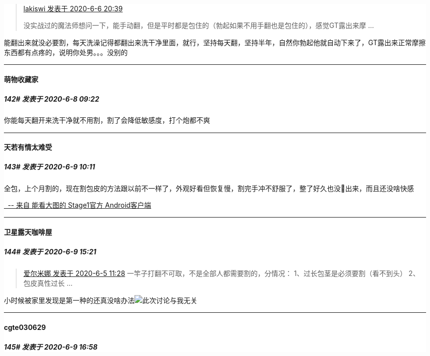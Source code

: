 

<blockquote><a href="httphttps://bbs.saraba1st.com/2b/forum.php?mod=redirect&amp;goto=findpost&amp;pid=47701715&amp;ptid=1939687" target="_blank">lakiswi 发表于 2020-6-6 20:39</a>

没实战过的魔法师想问一下，能手动翻，但是平时都是包住的（勃起如果不用手翻也是包住的），感觉GT露出来摩 ...</blockquote>
能翻出来就没必要割，每天洗澡记得都翻出来洗干净里面，就行，坚持每天翻，坚持半年，自然你勃起他就自动下来了，GT露出来正常摩擦东西都有点疼的，说明你处男。。。没别的







*****

####  萌物收藏家  
##### 142#       发表于 2020-6-8 09:22




你能每天翻开来洗干净就不用割，割了会降低敏感度，打个炮都不爽







*****

####  天若有情太难受  
##### 143#       发表于 2020-6-9 10:11




全包，上个月割的，现在割包皮的方法跟以前不一样了，外观好看但恢复慢，割完手冲不舒服了，整了好久也没🐍出来，而且还没啥快感

[  -- 来自 能看大图的 Stage1官方 Android客户端](https://www.coolapk.com/apk/140634)







*****

####  卫星露天咖啡屋  
##### 144#       发表于 2020-6-9 15:21



<blockquote><a href="httphttps://bbs.saraba1st.com/2b/forum.php?mod=redirect&amp;goto=findpost&amp;pid=47684906&amp;ptid=1939687" target="_blank">爱尔米娜 发表于 2020-6-5 11:28</a>
 一竿子打翻不可取，不是全部人都需要割的，分情况： 1、过长包茎是必须要割（看不到头） 2、包皮真性过长 ...</blockquote>
小时候被家里发现是第一种的还真没啥办法<img src="https://static.saraba1st.com/image/smiley/carton2017/018.gif" referrerpolicy="no-referrer">此次讨论与我无关







*****

####  cgte030629  
##### 145#       发表于 2020-6-9 16:58

